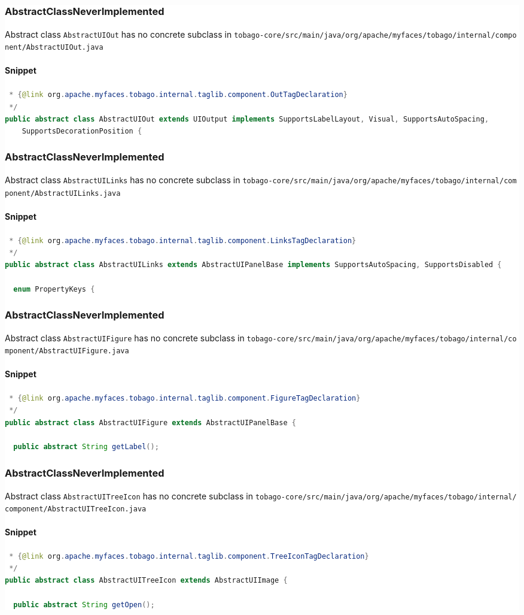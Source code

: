 ### AbstractClassNeverImplemented
Abstract class `AbstractUIOut` has no concrete subclass
in `tobago-core/src/main/java/org/apache/myfaces/tobago/internal/component/AbstractUIOut.java`
#### Snippet
```java
 * {@link org.apache.myfaces.tobago.internal.taglib.component.OutTagDeclaration}
 */
public abstract class AbstractUIOut extends UIOutput implements SupportsLabelLayout, Visual, SupportsAutoSpacing,
    SupportsDecorationPosition {

```

### AbstractClassNeverImplemented
Abstract class `AbstractUILinks` has no concrete subclass
in `tobago-core/src/main/java/org/apache/myfaces/tobago/internal/component/AbstractUILinks.java`
#### Snippet
```java
 * {@link org.apache.myfaces.tobago.internal.taglib.component.LinksTagDeclaration}
 */
public abstract class AbstractUILinks extends AbstractUIPanelBase implements SupportsAutoSpacing, SupportsDisabled {

  enum PropertyKeys {
```

### AbstractClassNeverImplemented
Abstract class `AbstractUIFigure` has no concrete subclass
in `tobago-core/src/main/java/org/apache/myfaces/tobago/internal/component/AbstractUIFigure.java`
#### Snippet
```java
 * {@link org.apache.myfaces.tobago.internal.taglib.component.FigureTagDeclaration}
 */
public abstract class AbstractUIFigure extends AbstractUIPanelBase {

  public abstract String getLabel();
```

### AbstractClassNeverImplemented
Abstract class `AbstractUITreeIcon` has no concrete subclass
in `tobago-core/src/main/java/org/apache/myfaces/tobago/internal/component/AbstractUITreeIcon.java`
#### Snippet
```java
 * {@link org.apache.myfaces.tobago.internal.taglib.component.TreeIconTagDeclaration}
 */
public abstract class AbstractUITreeIcon extends AbstractUIImage {

  public abstract String getOpen();
```
